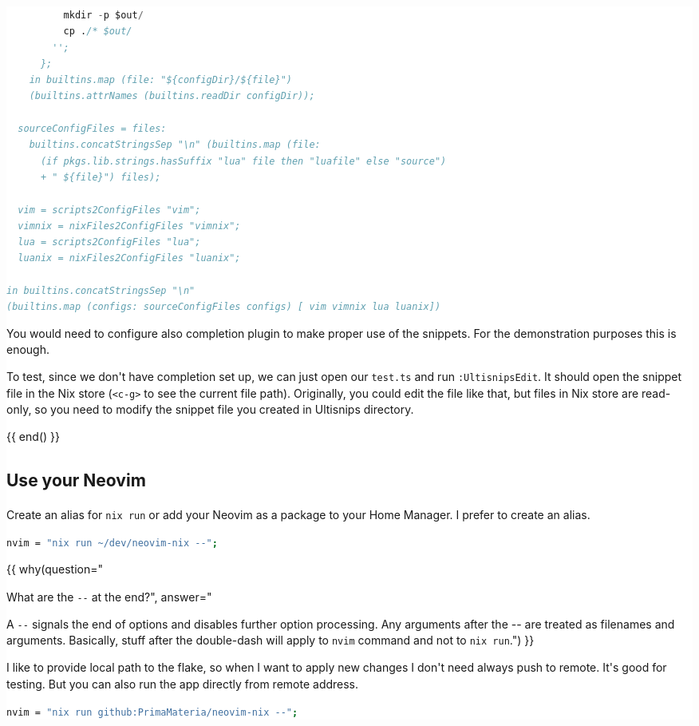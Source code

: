 ```nix
          mkdir -p $out/
          cp ./* $out/
        '';
      };
    in builtins.map (file: "${configDir}/${file}")
    (builtins.attrNames (builtins.readDir configDir));

  sourceConfigFiles = files:
    builtins.concatStringsSep "\n" (builtins.map (file:
      (if pkgs.lib.strings.hasSuffix "lua" file then "luafile" else "source")
      + " ${file}") files);

  vim = scripts2ConfigFiles "vim";
  vimnix = nixFiles2ConfigFiles "vimnix";
  lua = scripts2ConfigFiles "lua";
  luanix = nixFiles2ConfigFiles "luanix";

in builtins.concatStringsSep "\n"
(builtins.map (configs: sourceConfigFiles configs) [ vim vimnix lua luanix])
```

You would need to configure also completion plugin to make proper use of the
snippets. For the demonstration purposes this is enough.

To test, since we don't have completion set up, we can just open our `test.ts`
and run `:UltisnipsEdit`. It should open the snippet file in the Nix store
(`<c-g>` to see the current file path). Originally, you could edit the file like
that, but files in Nix store are read-only, so you need to modify the snippet
file you created in Ultisnips directory.

{{ end() }}

## Use your Neovim

Create an alias for `nix run` or add your Neovim as a package to your Home
Manager. I prefer to create an alias.

```bash
nvim = "nix run ~/dev/neovim-nix --";
```

{{ why(question="

What are the `--` at the end?", answer="

A `--` signals the end of options and disables further option processing. Any
arguments after the -- are treated as filenames and arguments. Basically, stuff
after the double-dash will apply to `nvim` command and not to `nix run`.") }}

I like to provide local path to the flake, so when I want to apply new changes I
don't need always push to remote. It's good for testing. But you can also run
the app directly from remote address.

```bash
nvim = "nix run github:PrimaMateria/neovim-nix --";
```
